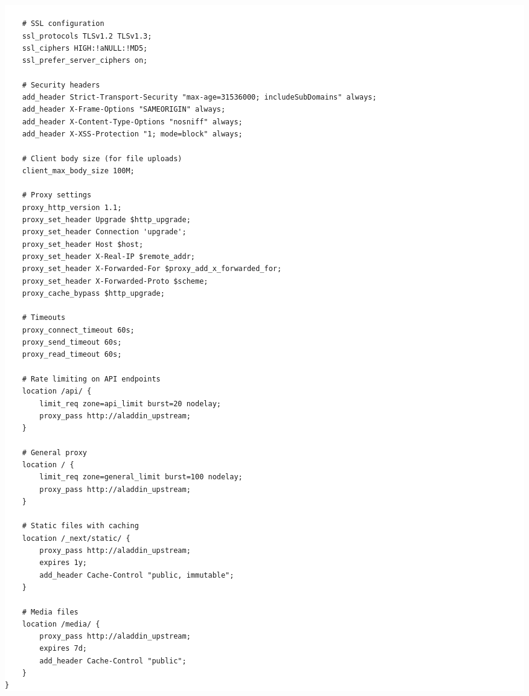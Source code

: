```nginx
    
    # SSL configuration
    ssl_protocols TLSv1.2 TLSv1.3;
    ssl_ciphers HIGH:!aNULL:!MD5;
    ssl_prefer_server_ciphers on;
    
    # Security headers
    add_header Strict-Transport-Security "max-age=31536000; includeSubDomains" always;
    add_header X-Frame-Options "SAMEORIGIN" always;
    add_header X-Content-Type-Options "nosniff" always;
    add_header X-XSS-Protection "1; mode=block" always;
    
    # Client body size (for file uploads)
    client_max_body_size 100M;
    
    # Proxy settings
    proxy_http_version 1.1;
    proxy_set_header Upgrade $http_upgrade;
    proxy_set_header Connection 'upgrade';
    proxy_set_header Host $host;
    proxy_set_header X-Real-IP $remote_addr;
    proxy_set_header X-Forwarded-For $proxy_add_x_forwarded_for;
    proxy_set_header X-Forwarded-Proto $scheme;
    proxy_cache_bypass $http_upgrade;
    
    # Timeouts
    proxy_connect_timeout 60s;
    proxy_send_timeout 60s;
    proxy_read_timeout 60s;
    
    # Rate limiting on API endpoints
    location /api/ {
        limit_req zone=api_limit burst=20 nodelay;
        proxy_pass http://aladdin_upstream;
    }
    
    # General proxy
    location / {
        limit_req zone=general_limit burst=100 nodelay;
        proxy_pass http://aladdin_upstream;
    }
    
    # Static files with caching
    location /_next/static/ {
        proxy_pass http://aladdin_upstream;
        expires 1y;
        add_header Cache-Control "public, immutable";
    }
    
    # Media files
    location /media/ {
        proxy_pass http://aladdin_upstream;
        expires 7d;
        add_header Cache-Control "public";
    }
}
```
